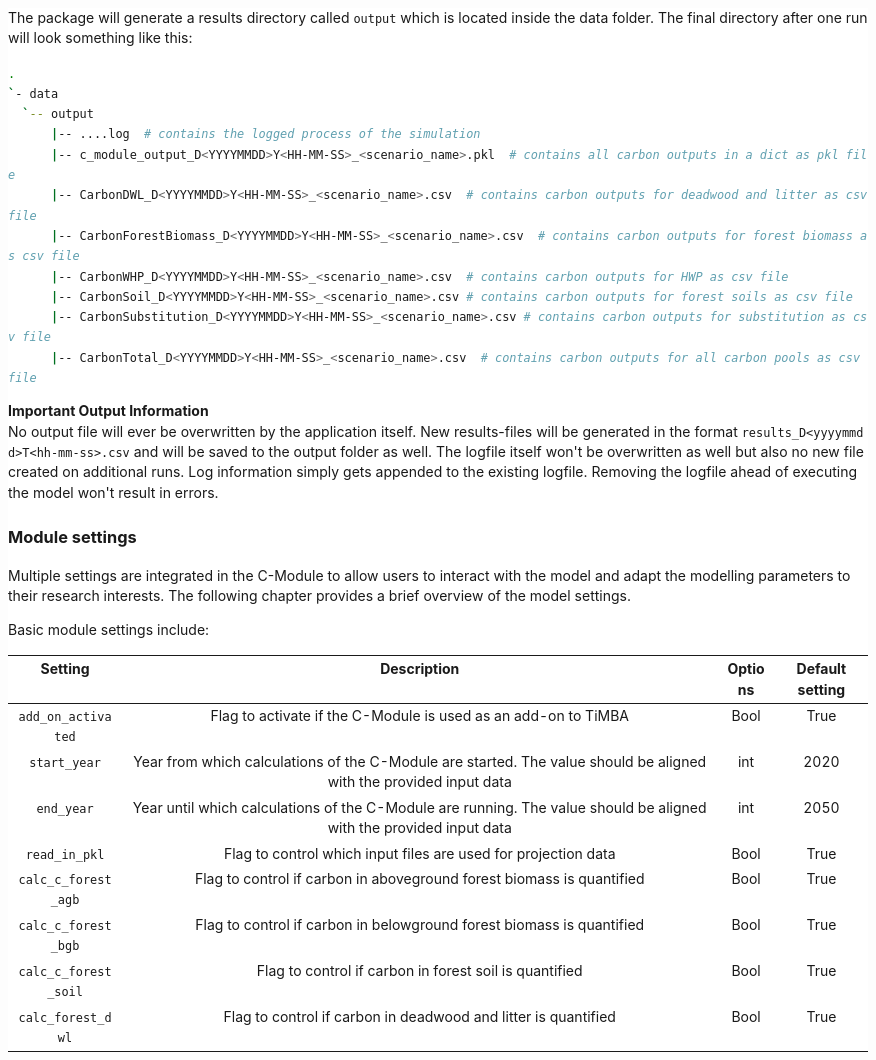 The package will generate a results directory called `output` which is located inside the data folder. The final directory after one run will look something like this:
```bash
.
`- data
  `-- output
      |-- ....log  # contains the logged process of the simulation
      |-- c_module_output_D<YYYYMMDD>Y<HH-MM-SS>_<scenario_name>.pkl  # contains all carbon outputs in a dict as pkl file
      |-- CarbonDWL_D<YYYYMMDD>Y<HH-MM-SS>_<scenario_name>.csv  # contains carbon outputs for deadwood and litter as csv file
      |-- CarbonForestBiomass_D<YYYYMMDD>Y<HH-MM-SS>_<scenario_name>.csv  # contains carbon outputs for forest biomass as csv file
      |-- CarbonWHP_D<YYYYMMDD>Y<HH-MM-SS>_<scenario_name>.csv  # contains carbon outputs for HWP as csv file
      |-- CarbonSoil_D<YYYYMMDD>Y<HH-MM-SS>_<scenario_name>.csv # contains carbon outputs for forest soils as csv file 
      |-- CarbonSubstitution_D<YYYYMMDD>Y<HH-MM-SS>_<scenario_name>.csv # contains carbon outputs for substitution as csv file
      |-- CarbonTotal_D<YYYYMMDD>Y<HH-MM-SS>_<scenario_name>.csv  # contains carbon outputs for all carbon pools as csv file

```
**Important Output Information**  
No output file will ever be overwritten by the application itself. New results-files will be generated in the format `results_D<yyyymmdd>T<hh-mm-ss>.csv` and will be saved to the output folder as well. The logfile itself won't be overwritten as well but also no new file created on additional runs. Log information simply gets appended to the existing logfile. Removing the logfile ahead of executing the model won't result in errors.

### Module settings
Multiple settings are integrated in the C-Module to allow users to interact with the model and adapt the modelling parameters to their research interests.
The following chapter provides a brief overview of the model settings.

Basic module settings include:

|            Setting            |                                                            Description                                                            |                                                                                                Options                                                                                                 |  Default setting  |
|:-----------------------------:|:---------------------------------------------------------------------------------------------------------------------------------:|:------------------------------------------------------------------------------------------------------------------------------------------------------------------------------------------------------:|:-----------------:|
|      `add_on_activated`       |                                  Flag to activate if the C-Module is used as an add-on to TiMBA                                   |                                                                                                  Bool                                                                                                  |       True        |
|         `start_year`          |        Year from which calculations of the C-Module are started. The value should be aligned with the provided input data         |                                                                                                  int                                                                                                   |       2020        |
|          `end_year`           |        Year until which calculations of the C-Module are running. The value should be aligned with the provided input data        |                                                                                                  int                                                                                                   |       2050        |
|         `read_in_pkl`         |                                  Flag to control which input files are used for projection data                                   |                                                                                                  Bool                                                                                                  |       True        |
|      `calc_c_forest_agb`      |                               Flag to control if carbon in aboveground forest biomass is quantified                               |                                                                                                  Bool                                                                                                  |       True        |
|      `calc_c_forest_bgb`      |                               Flag to control if carbon in belowground forest biomass is quantified                               |                                                                                                  Bool                                                                                                  |       True        |
|     `calc_c_forest_soil`      |                                      Flag to control if carbon in forest soil is quantified                                       |                                                                                                  Bool                                                                                                  |       True        |
|       `calc_forest_dwl`       |                                  Flag to control if carbon in deadwood and litter is quantified                                   |                                                                                                  Bool                                                                                                  |       True        |